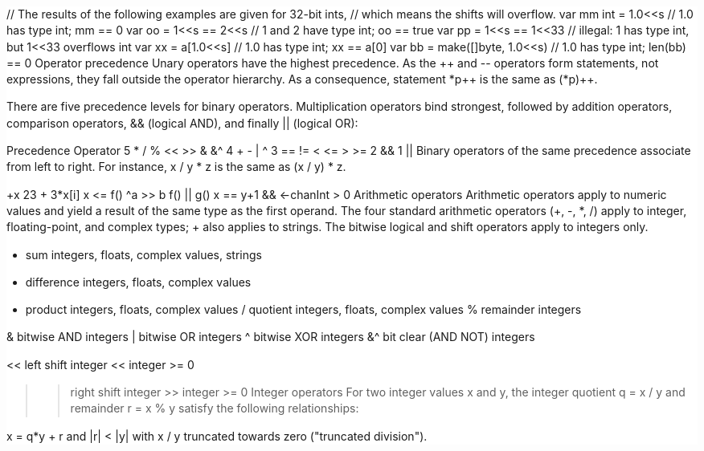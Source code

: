 // The results of the following examples are given for 32-bit ints,
// which means the shifts will overflow.
var mm int = 1.0<<s            // 1.0 has type int; mm == 0
var oo = 1<<s == 2<<s          // 1 and 2 have type int; oo == true
var pp = 1<<s == 1<<33         // illegal: 1 has type int, but 1<<33 overflows int
var xx = a[1.0<<s]             // 1.0 has type int; xx == a[0]
var bb = make([]byte, 1.0<<s)  // 1.0 has type int; len(bb) == 0
Operator precedence
Unary operators have the highest precedence. As the ++ and -- operators form statements, not expressions, they fall outside the operator hierarchy. As a consequence, statement *p++ is the same as (*p)++.

There are five precedence levels for binary operators. Multiplication operators bind strongest, followed by addition operators, comparison operators, && (logical AND), and finally || (logical OR):

Precedence    Operator
    5             *  /  %  <<  >>  &  &^
    4             +  -  |  ^
    3             ==  !=  <  <=  >  >=
    2             &&
    1             ||
Binary operators of the same precedence associate from left to right. For instance, x / y * z is the same as (x / y) * z.

+x
23 + 3*x[i]
x <= f()
^a >> b
f() || g()
x == y+1 && <-chanInt > 0
Arithmetic operators
Arithmetic operators apply to numeric values and yield a result of the same type as the first operand. The four standard arithmetic operators (+, -, *, /) apply to integer, floating-point, and complex types; + also applies to strings. The bitwise logical and shift operators apply to integers only.

+    sum                    integers, floats, complex values, strings
-    difference             integers, floats, complex values
*    product                integers, floats, complex values
/    quotient               integers, floats, complex values
%    remainder              integers

&    bitwise AND            integers
|    bitwise OR             integers
^    bitwise XOR            integers
&^   bit clear (AND NOT)    integers

<<   left shift             integer << integer >= 0
>>   right shift            integer >> integer >= 0
Integer operators
For two integer values x and y, the integer quotient q = x / y and remainder r = x % y satisfy the following relationships:

x = q*y + r  and  |r| < |y|
with x / y truncated towards zero ("truncated division").

